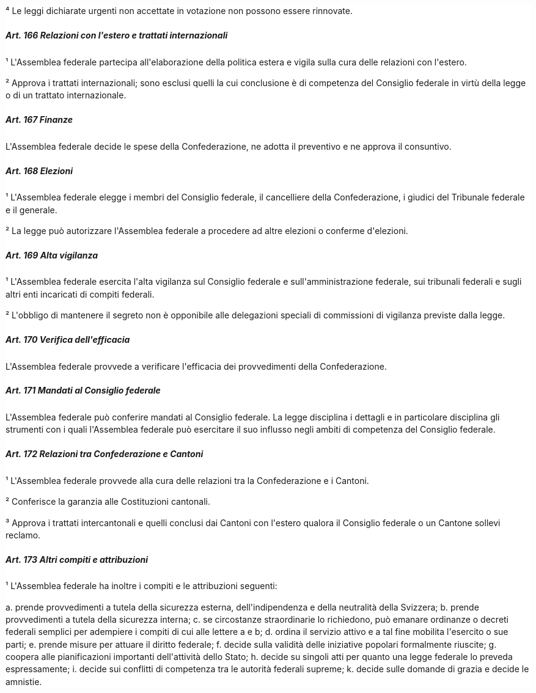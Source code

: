 ⁴ Le leggi dichiarate urgenti non accettate in votazione non possono essere rinnovate.

##### Art. 166 Relazioni con l'estero e trattati internazionali
¹ L'Assemblea federale partecipa all'elaborazione della politica estera e vigila sulla cura delle relazioni con l'estero.

² Approva i trattati internazionali; sono esclusi quelli la cui conclusione è di competenza del Consiglio federale in virtù della legge o di un trattato internazionale.

##### Art. 167 Finanze
L'Assemblea federale decide le spese della Confederazione, ne adotta il preventivo e ne approva il consuntivo.

##### Art. 168 Elezioni
¹ L'Assemblea federale elegge i membri del Consiglio federale, il cancelliere della Confederazione, i giudici del Tribunale federale e il generale.

² La legge può autorizzare l'Assemblea federale a procedere ad altre elezioni o conferme d'elezioni.

##### Art. 169 Alta vigilanza
¹ L'Assemblea federale esercita l'alta vigilanza sul Consiglio federale e sull'amministrazione federale, sui tribunali federali e sugli altri enti incaricati di compiti federali.

² L'obbligo di mantenere il segreto non è opponibile alle delegazioni speciali di commissioni di vigilanza previste dalla legge.

##### Art. 170 Verifica dell'efficacia
L'Assemblea federale provvede a verificare l'efficacia dei provvedimenti della Confederazione.

##### Art. 171 Mandati al Consiglio federale
L'Assemblea federale può conferire mandati al Consiglio federale. La legge disciplina i dettagli e in particolare disciplina gli strumenti con i quali l'Assemblea federale può esercitare il suo influsso negli ambiti di competenza del Consiglio federale.

##### Art. 172 Relazioni tra Confederazione e Cantoni
¹ L'Assemblea federale provvede alla cura delle relazioni tra la Confederazione e i Cantoni.

² Conferisce la garanzia alle Costituzioni cantonali.

³ Approva i trattati intercantonali e quelli conclusi dai Cantoni con l'estero qualora il Consiglio federale o un Cantone sollevi reclamo.

##### Art. 173 Altri compiti e attribuzioni
¹ L'Assemblea federale ha inoltre i compiti e le attribuzioni seguenti:

a. prende provvedimenti a tutela della sicurezza esterna, dell'indipendenza e della neutralità della Svizzera;
b. prende provvedimenti a tutela della sicurezza interna;
c. se circostanze straordinarie lo richiedono, può emanare ordinanze o decreti federali semplici per adempiere i compiti di cui alle lettere a e b;
d. ordina il servizio attivo e a tal fine mobilita l'esercito o sue parti;
e. prende misure per attuare il diritto federale;
f. decide sulla validità delle iniziative popolari formalmente riuscite;
g. coopera alle pianificazioni importanti dell'attività dello Stato;
h. decide su singoli atti per quanto una legge federale lo preveda espressamente;
i. decide sui conflitti di competenza tra le autorità federali supreme;
k. decide sulle domande di grazia e decide le amnistie.
